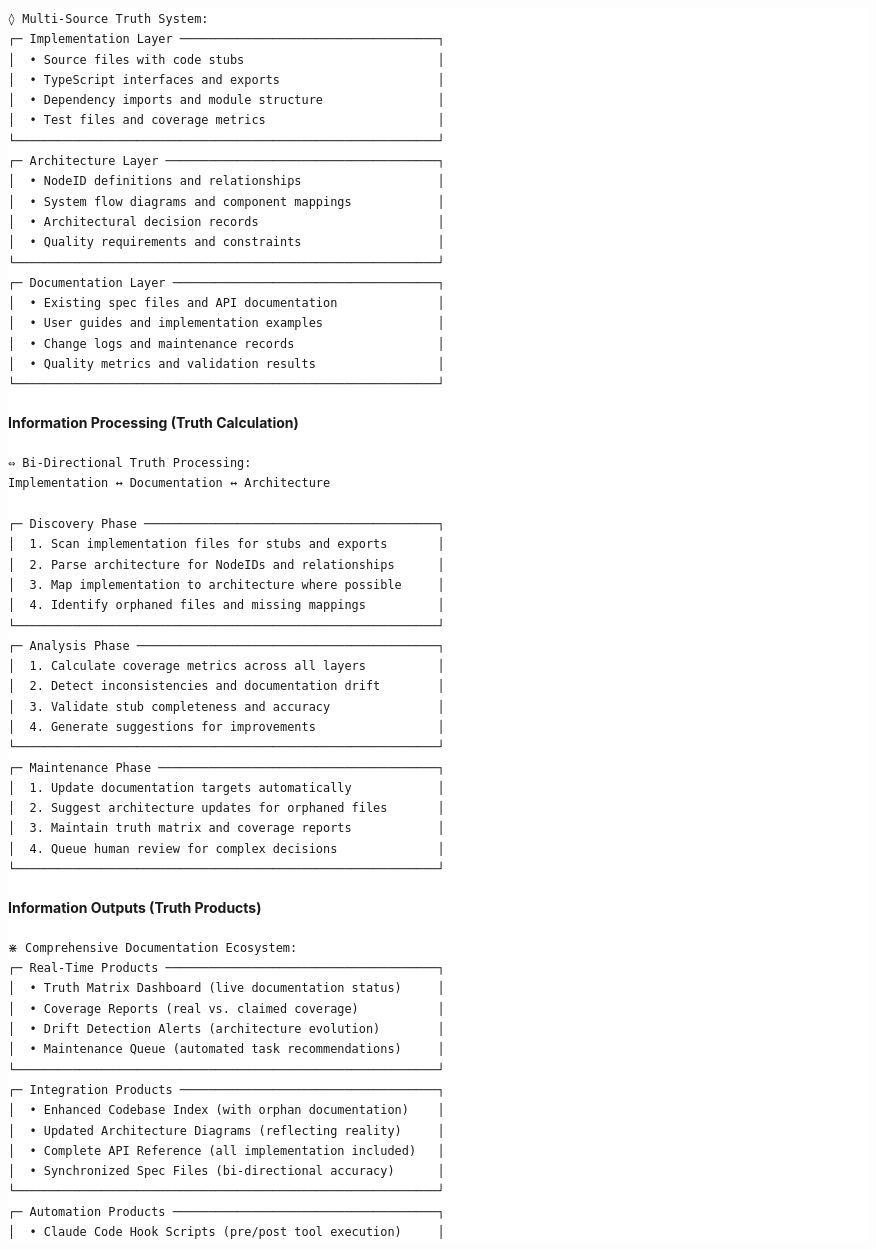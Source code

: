 ``` diagram
◊ Multi-Source Truth System:
┌─ Implementation Layer ────────────────────────────────────┐
│  • Source files with code stubs                           │
│  • TypeScript interfaces and exports                      │
│  • Dependency imports and module structure                │
│  • Test files and coverage metrics                        │
└───────────────────────────────────────────────────────────┘
┌─ Architecture Layer ──────────────────────────────────────┐
│  • NodeID definitions and relationships                   │
│  • System flow diagrams and component mappings            │
│  • Architectural decision records                         │
│  • Quality requirements and constraints                   │
└───────────────────────────────────────────────────────────┘
┌─ Documentation Layer ─────────────────────────────────────┐
│  • Existing spec files and API documentation              │
│  • User guides and implementation examples                │
│  • Change logs and maintenance records                    │
│  • Quality metrics and validation results                 │
└───────────────────────────────────────────────────────────┘
```

#### **Information Processing (Truth Calculation)**

``` diagram
⇔ Bi-Directional Truth Processing:
Implementation ↔ Documentation ↔ Architecture

┌─ Discovery Phase ─────────────────────────────────────────┐
│  1. Scan implementation files for stubs and exports       │
│  2. Parse architecture for NodeIDs and relationships      │
│  3. Map implementation to architecture where possible     │
│  4. Identify orphaned files and missing mappings          │
└───────────────────────────────────────────────────────────┘
┌─ Analysis Phase ──────────────────────────────────────────┐
│  1. Calculate coverage metrics across all layers          │
│  2. Detect inconsistencies and documentation drift        │
│  3. Validate stub completeness and accuracy               │
│  4. Generate suggestions for improvements                 │
└───────────────────────────────────────────────────────────┘
┌─ Maintenance Phase ───────────────────────────────────────┐
│  1. Update documentation targets automatically            │
│  2. Suggest architecture updates for orphaned files       │
│  3. Maintain truth matrix and coverage reports            │
│  4. Queue human review for complex decisions              │
└───────────────────────────────────────────────────────────┘
```

#### **Information Outputs (Truth Products)**

``` diagram
⋇ Comprehensive Documentation Ecosystem:
┌─ Real-Time Products ──────────────────────────────────────┐
│  • Truth Matrix Dashboard (live documentation status)     │
│  • Coverage Reports (real vs. claimed coverage)           │
│  • Drift Detection Alerts (architecture evolution)        │
│  • Maintenance Queue (automated task recommendations)     │
└───────────────────────────────────────────────────────────┘
┌─ Integration Products ────────────────────────────────────┐
│  • Enhanced Codebase Index (with orphan documentation)    │
│  • Updated Architecture Diagrams (reflecting reality)     │
│  • Complete API Reference (all implementation included)   │
│  • Synchronized Spec Files (bi-directional accuracy)      │
└───────────────────────────────────────────────────────────┘
┌─ Automation Products ─────────────────────────────────────┐
│  • Claude Code Hook Scripts (pre/post tool execution)     │
```